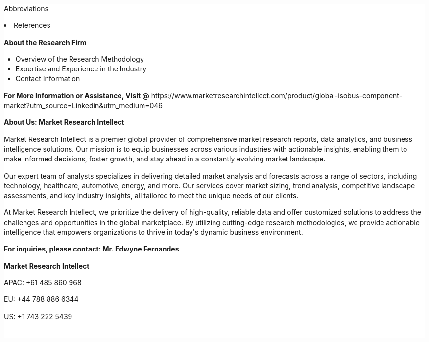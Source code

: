 Abbreviations</li><li>References</li></ul><p><strong>About the Research Firm</strong></p><ul><li>Overview of the Research Methodology</li><li>Expertise and Experience in the Industry</li><li>Contact Information</li></ul></div><div class="article-main__content" data-test-id="publishing-text-block"><p><span class="font-[700]"><strong>For More Information or Assistance, Visit @</strong>&nbsp;<a href="https://www.marketresearchintellect.com/product/global-isobus-component-market?utm_source=Linkedin&utm_medium=046">https://www.marketresearchintellect.com/product/global-isobus-component-market?utm_source=Linkedin&utm_medium=046</a></span></p><p><strong>About Us: Market Research Intellect</strong></p><p>Market Research Intellect is a premier global provider of comprehensive market research reports, data analytics, and business intelligence solutions. Our mission is to equip businesses across various industries with actionable insights, enabling them to make informed decisions, foster growth, and stay ahead in a constantly evolving market landscape.</p><p>Our expert team of analysts specializes in delivering detailed market analysis and forecasts across a range of sectors, including technology, healthcare, automotive, energy, and more. Our services cover market sizing, trend analysis, competitive landscape assessments, and key industry insights, all tailored to meet the unique needs of our clients.</p><p>At Market Research Intellect, we prioritize the delivery of high-quality, reliable data and offer customized solutions to address the challenges and opportunities in the global marketplace. By utilizing cutting-edge research methodologies, we provide actionable intelligence that empowers organizations to thrive in today's dynamic business environment.</p><p><strong>For inquiries, please contact: Mr. Edwyne Fernandes</strong></p><p><strong>Market Research Intellect</strong></p><p>APAC: +61 485 860 968</p><p>EU: +44 788 886 6344</p><p>US: +1 743 222 5439</p></div><div class="article-main__content" data-test-id="publishing-text-block">&nbsp;</div>

